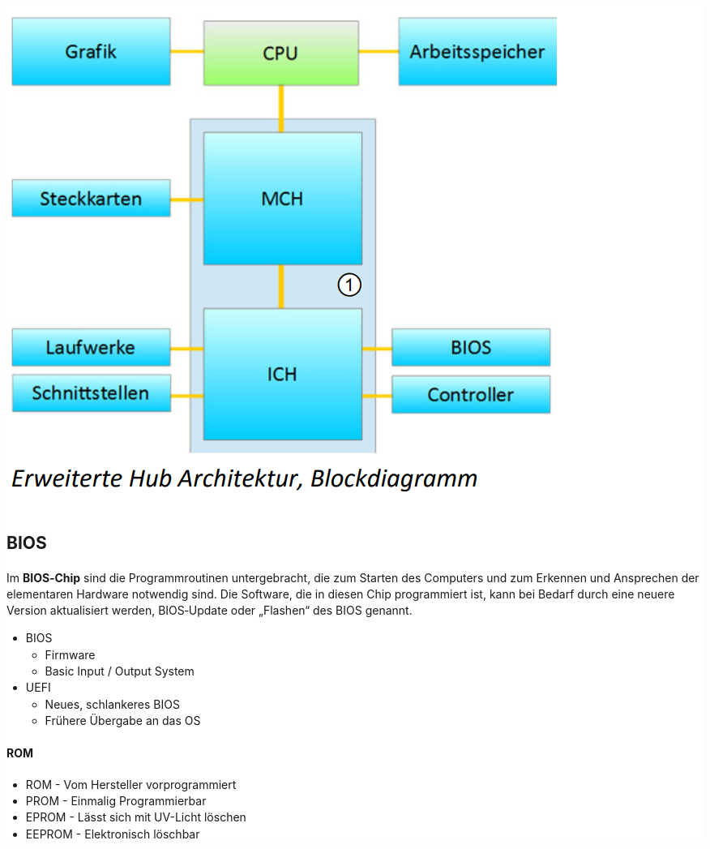 ![](../../../../.gitbook/assets/erweiterte-hub-architektur.png)

## BIOS

Im **BIOS‐Chip** sind die Programmroutinen untergebracht, die zum Starten des Computers und zum Erkennen und Ansprechen der elementaren Hardware notwendig sind. Die Software, die in diesen Chip programmiert ist, kann bei Bedarf durch eine neuere Version aktualisiert werden, BIOS‐Update oder „Flashen“ des BIOS genannt.

* BIOS
  * Firmware
  * Basic Input / Output System
* UEFI
  * Neues, schlankeres BIOS
  * Frühere Übergabe an das OS

#### ROM

* ROM - Vom Hersteller vorprogrammiert
* PROM - Einmalig Programmierbar
* EPROM - Lässt sich mit UV-Licht löschen
* EEPROM - Elektronisch löschbar
